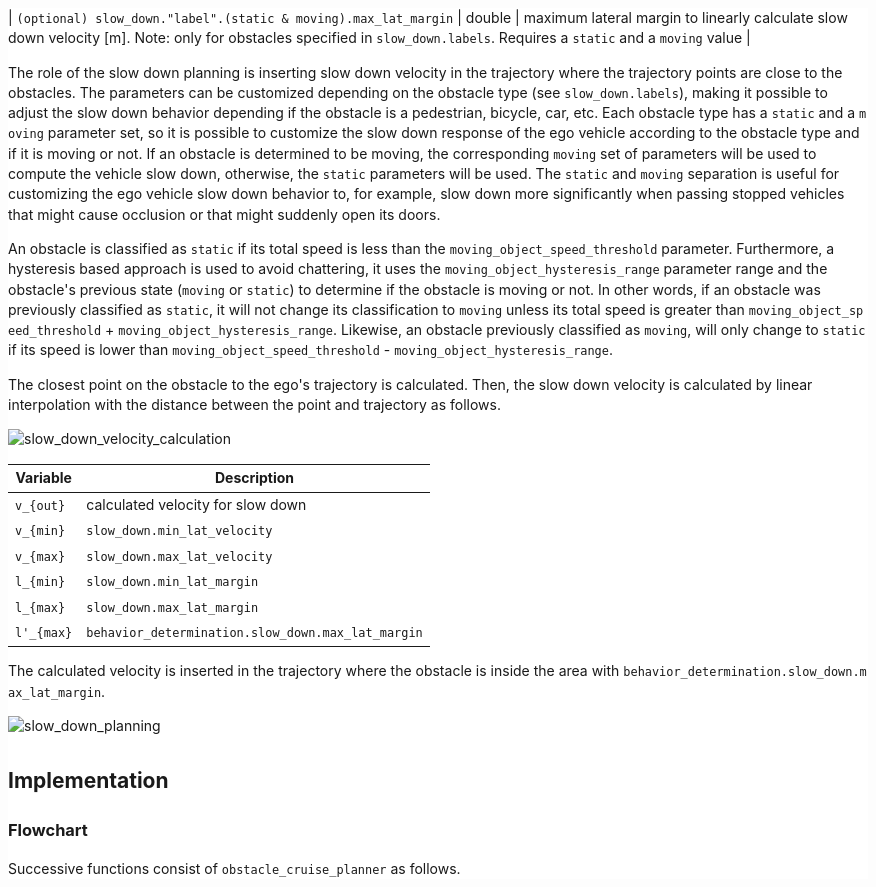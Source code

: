 | `(optional) slow_down."label".(static & moving).max_lat_margin`   | double         | maximum lateral margin to linearly calculate slow down velocity [m]. Note: only for obstacles specified in `slow_down.labels`. Requires a `static` and a `moving` value                                                                                                                                      |

The role of the slow down planning is inserting slow down velocity in the trajectory where the trajectory points are close to the obstacles. The parameters can be customized depending on the obstacle type (see `slow_down.labels`), making it possible to adjust the slow down behavior depending if the obstacle is a pedestrian, bicycle, car, etc. Each obstacle type has a `static` and a `moving` parameter set, so it is possible to customize the slow down response of the ego vehicle according to the obstacle type and if it is moving or not. If an obstacle is determined to be moving, the corresponding `moving` set of parameters will be used to compute the vehicle slow down, otherwise, the `static` parameters will be used. The `static` and `moving` separation is useful for customizing the ego vehicle slow down behavior to, for example, slow down more significantly when passing stopped vehicles that might cause occlusion or that might suddenly open its doors.

An obstacle is classified as `static` if its total speed is less than the `moving_object_speed_threshold` parameter. Furthermore, a hysteresis based approach is used to avoid chattering, it uses the `moving_object_hysteresis_range` parameter range and the obstacle's previous state (`moving` or `static`) to determine if the obstacle is moving or not. In other words, if an obstacle was previously classified as `static`, it will not change its classification to `moving` unless its total speed is greater than `moving_object_speed_threshold` + `moving_object_hysteresis_range`. Likewise, an obstacle previously classified as `moving`, will only change to `static` if its speed is lower than `moving_object_speed_threshold` - `moving_object_hysteresis_range`.

The closest point on the obstacle to the ego's trajectory is calculated.
Then, the slow down velocity is calculated by linear interpolation with the distance between the point and trajectory as follows.

![slow_down_velocity_calculation](./media/slow_down_velocity_calculation.svg)

| Variable   | Description                                       |
| ---------- | ------------------------------------------------- |
| `v_{out}`  | calculated velocity for slow down                 |
| `v_{min}`  | `slow_down.min_lat_velocity`                      |
| `v_{max}`  | `slow_down.max_lat_velocity`                      |
| `l_{min}`  | `slow_down.min_lat_margin`                        |
| `l_{max}`  | `slow_down.max_lat_margin`                        |
| `l'_{max}` | `behavior_determination.slow_down.max_lat_margin` |

The calculated velocity is inserted in the trajectory where the obstacle is inside the area with `behavior_determination.slow_down.max_lat_margin`.

![slow_down_planning](./media/slow_down_planning.drawio.svg)

## Implementation

### Flowchart

Successive functions consist of `obstacle_cruise_planner` as follows.
